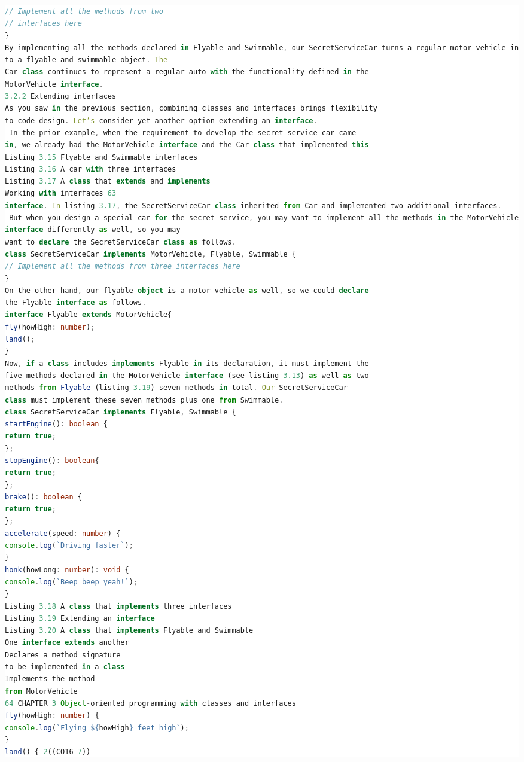 ```ts
// Implement all the methods from two
// interfaces here
}
By implementing all the methods declared in Flyable and Swimmable, our SecretServiceCar turns a regular motor vehicle into a flyable and swimmable object. The
Car class continues to represent a regular auto with the functionality defined in the
MotorVehicle interface.
3.2.2 Extending interfaces
As you saw in the previous section, combining classes and interfaces brings flexibility
to code design. Let’s consider yet another option—extending an interface.
 In the prior example, when the requirement to develop the secret service car came
in, we already had the MotorVehicle interface and the Car class that implemented this
Listing 3.15 Flyable and Swimmable interfaces
Listing 3.16 A car with three interfaces
Listing 3.17 A class that extends and implements
Working with interfaces 63
interface. In listing 3.17, the SecretServiceCar class inherited from Car and implemented two additional interfaces.
 But when you design a special car for the secret service, you may want to implement all the methods in the MotorVehicle interface differently as well, so you may
want to declare the SecretServiceCar class as follows.
class SecretServiceCar implements MotorVehicle, Flyable, Swimmable {
// Implement all the methods from three interfaces here
}
On the other hand, our flyable object is a motor vehicle as well, so we could declare
the Flyable interface as follows.
interface Flyable extends MotorVehicle{
fly(howHigh: number);
land();
}
Now, if a class includes implements Flyable in its declaration, it must implement the
five methods declared in the MotorVehicle interface (see listing 3.13) as well as two
methods from Flyable (listing 3.19)—seven methods in total. Our SecretServiceCar
class must implement these seven methods plus one from Swimmable.
class SecretServiceCar implements Flyable, Swimmable {
startEngine(): boolean {
return true;
};
stopEngine(): boolean{
return true;
};
brake(): boolean {
return true;
};
accelerate(speed: number) {
console.log(`Driving faster`);
}
honk(howLong: number): void {
console.log(`Beep beep yeah!`);
}
Listing 3.18 A class that implements three interfaces
Listing 3.19 Extending an interface
Listing 3.20 A class that implements Flyable and Swimmable
One interface extends another
Declares a method signature
to be implemented in a class
Implements the method
from MotorVehicle
64 CHAPTER 3 Object-oriented programming with classes and interfaces
fly(howHigh: number) {
console.log(`Flying ${howHigh} feet high`);
}
land() { 2((CO16-7))
```